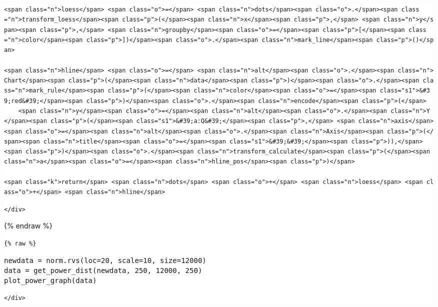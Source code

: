     <span class="n">loess</span> <span class="o">=</span> <span class="n">dots</span><span class="o">.</span><span class="n">transform_loess</span><span class="p">(</span><span class="n">x</span><span class="p">,</span> <span class="n">y</span><span class="p">,</span> <span class="n">groupby</span><span class="o">=</span><span class="p">[</span><span class="n">color</span><span class="p">])</span><span class="o">.</span><span class="n">mark_line</span><span class="p">()</span>
    
    <span class="n">hline</span> <span class="o">=</span> <span class="n">alt</span><span class="o">.</span><span class="n">Chart</span><span class="p">(</span><span class="n">data</span><span class="p">)</span><span class="o">.</span><span class="n">mark_rule</span><span class="p">(</span><span class="n">color</span><span class="o">=</span><span class="s1">&#39;red&#39;</span><span class="p">)</span><span class="o">.</span><span class="n">encode</span><span class="p">(</span>
        <span class="n">y</span><span class="o">=</span><span class="n">alt</span><span class="o">.</span><span class="n">Y</span><span class="p">(</span><span class="s1">&#39;a:Q&#39;</span><span class="p">,</span> <span class="n">axis</span><span class="o">=</span><span class="n">alt</span><span class="o">.</span><span class="n">Axis</span><span class="p">(</span><span class="n">title</span><span class="o">=</span><span class="s1">&#39;&#39;</span><span class="p">)),</span>
    <span class="p">)</span><span class="o">.</span><span class="n">transform_calculate</span><span class="p">(</span><span class="n">a</span><span class="o">=</span><span class="n">hline_pos</span><span class="p">)</span>

    <span class="k">return</span> <span class="n">dots</span> <span class="o">+</span> <span class="n">loess</span> <span class="o">+</span> <span class="n">hline</span>
</pre></div>

    </div>
</div>
</div>

</div>
    {% endraw %}

    {% raw %}
    
<div class="cell border-box-sizing code_cell rendered">
<div class="input">

<div class="inner_cell">
    <div class="input_area">
<div class=" highlight hl-ipython3"><pre><span></span><span class="n">newdata</span> <span class="o">=</span> <span class="n">norm</span><span class="o">.</span><span class="n">rvs</span><span class="p">(</span><span class="n">loc</span><span class="o">=</span><span class="mi">20</span><span class="p">,</span> <span class="n">scale</span><span class="o">=</span><span class="mi">10</span><span class="p">,</span> <span class="n">size</span><span class="o">=</span><span class="mi">12000</span><span class="p">)</span>
<span class="n">data</span> <span class="o">=</span> <span class="n">get_power_dist</span><span class="p">(</span><span class="n">newdata</span><span class="p">,</span> <span class="mi">250</span><span class="p">,</span> <span class="mi">12000</span><span class="p">,</span> <span class="mi">250</span><span class="p">)</span>
<span class="n">plot_power_graph</span><span class="p">(</span><span class="n">data</span><span class="p">)</span>
</pre></div>

    </div>
</div>
</div>

<div class="output_wrapper">
<div class="output">

<div class="output_area">


<div class="output_html rendered_html output_subarea output_execute_result">

<div id="altair-viz-05dc9c7597fa4c789ec21a462e009651"></div>
<script type="text/javascript">
  (function(spec, embedOpt){
    const outputDiv = document.getElementById("altair-viz-05dc9c7597fa4c789ec21a462e009651");
    const paths = {